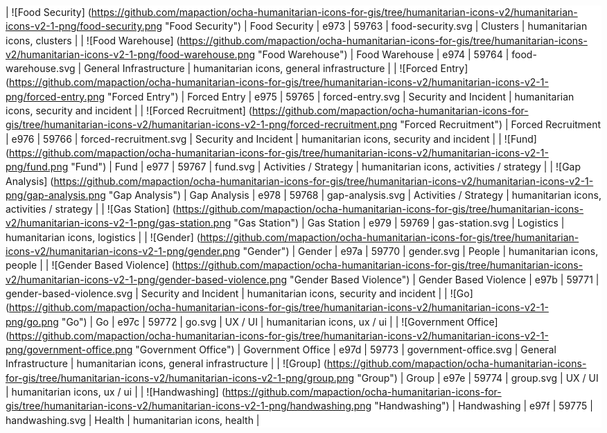 | ![Food Security]   (https://github.com/mapaction/ocha-humanitarian-icons-for-gis/tree/humanitarian-icons-v2/humanitarian-icons-v2-1-png/food-security.png   "Food Security")                                                                           	| Food Security                         	| e973    	| 59763   	| food-security.svg                         	| Clusters                          	| humanitarian icons, clusters                          	|
| ![Food Warehouse]   (https://github.com/mapaction/ocha-humanitarian-icons-for-gis/tree/humanitarian-icons-v2/humanitarian-icons-v2-1-png/food-warehouse.png   "Food Warehouse")                                                                        	| Food Warehouse                        	| e974    	| 59764   	| food-warehouse.svg                        	| General Infrastructure            	| humanitarian icons, general infrastructure            	|
| ![Forced Entry]   (https://github.com/mapaction/ocha-humanitarian-icons-for-gis/tree/humanitarian-icons-v2/humanitarian-icons-v2-1-png/forced-entry.png   "Forced Entry")                                                                              	| Forced Entry                          	| e975    	| 59765   	| forced-entry.svg                          	| Security and Incident             	| humanitarian icons, security and incident             	|
| ![Forced Recruitment]   (https://github.com/mapaction/ocha-humanitarian-icons-for-gis/tree/humanitarian-icons-v2/humanitarian-icons-v2-1-png/forced-recruitment.png   "Forced Recruitment")                                                            	| Forced Recruitment                    	| e976    	| 59766   	| forced-recruitment.svg                    	| Security and Incident             	| humanitarian icons, security and incident             	|
| ![Fund]   (https://github.com/mapaction/ocha-humanitarian-icons-for-gis/tree/humanitarian-icons-v2/humanitarian-icons-v2-1-png/fund.png   "Fund")                                                                                                      	| Fund                                  	| e977    	| 59767   	| fund.svg                                  	| Activities / Strategy             	| humanitarian icons, activities / strategy             	|
| ![Gap Analysis]   (https://github.com/mapaction/ocha-humanitarian-icons-for-gis/tree/humanitarian-icons-v2/humanitarian-icons-v2-1-png/gap-analysis.png   "Gap Analysis")                                                                              	| Gap Analysis                          	| e978    	| 59768   	| gap-analysis.svg                          	| Activities / Strategy             	| humanitarian icons, activities / strategy             	|
| ![Gas Station]   (https://github.com/mapaction/ocha-humanitarian-icons-for-gis/tree/humanitarian-icons-v2/humanitarian-icons-v2-1-png/gas-station.png   "Gas Station")                                                                                 	| Gas Station                           	| e979    	| 59769   	| gas-station.svg                           	| Logistics                         	| humanitarian icons, logistics                         	|
| ![Gender]   (https://github.com/mapaction/ocha-humanitarian-icons-for-gis/tree/humanitarian-icons-v2/humanitarian-icons-v2-1-png/gender.png   "Gender")                                                                                                	| Gender                                	| e97a    	| 59770   	| gender.svg                                	| People                            	| humanitarian icons, people                            	|
| ![Gender Based Violence]   (https://github.com/mapaction/ocha-humanitarian-icons-for-gis/tree/humanitarian-icons-v2/humanitarian-icons-v2-1-png/gender-based-violence.png   "Gender Based Violence")                                                   	| Gender Based Violence                 	| e97b    	| 59771   	| gender-based-violence.svg                 	| Security and Incident             	| humanitarian icons, security and incident             	|
| ![Go]   (https://github.com/mapaction/ocha-humanitarian-icons-for-gis/tree/humanitarian-icons-v2/humanitarian-icons-v2-1-png/go.png   "Go")                                                                                                            	| Go                                    	| e97c    	| 59772   	| go.svg                                    	| UX / UI                           	| humanitarian icons, ux / ui                           	|
| ![Government Office]   (https://github.com/mapaction/ocha-humanitarian-icons-for-gis/tree/humanitarian-icons-v2/humanitarian-icons-v2-1-png/government-office.png   "Government Office")                                                               	| Government Office                     	| e97d    	| 59773   	| government-office.svg                     	| General Infrastructure            	| humanitarian icons, general infrastructure            	|
| ![Group]   (https://github.com/mapaction/ocha-humanitarian-icons-for-gis/tree/humanitarian-icons-v2/humanitarian-icons-v2-1-png/group.png   "Group")                                                                                                   	| Group                                 	| e97e    	| 59774   	| group.svg                                 	| UX / UI                           	| humanitarian icons, ux / ui                           	|
| ![Handwashing]   (https://github.com/mapaction/ocha-humanitarian-icons-for-gis/tree/humanitarian-icons-v2/humanitarian-icons-v2-1-png/handwashing.png   "Handwashing")                                                                                 	| Handwashing                           	| e97f    	| 59775   	| handwashing.svg                           	| Health                            	| humanitarian icons, health                            	|